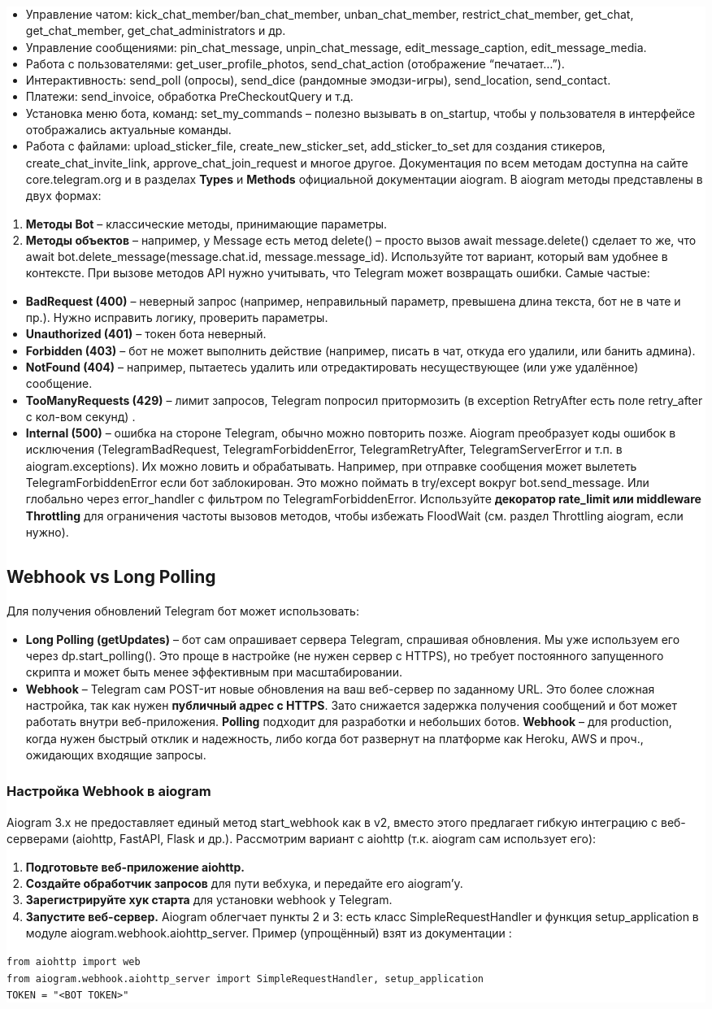 - Управление чатом: kick_chat_member/ban_chat_member, unban_chat_member, restrict_chat_member, get_chat, get_chat_member, get_chat_administrators и др.
- Управление сообщениями: pin_chat_message, unpin_chat_message, edit_message_caption, edit_message_media.
- Работа с пользователями: get_user_profile_photos, send_chat_action (отображение “печатает…”).
- Интерактивность: send_poll (опросы), send_dice (рандомные эмодзи-игры), send_location, send_contact.
- Платежи: send_invoice, обработка PreCheckoutQuery и т.д.
- Установка меню бота, команд: set_my_commands – полезно вызывать в on_startup, чтобы у пользователя в интерфейсе отображались актуальные команды.
- Работа с файлами: upload_sticker_file, create_new_sticker_set, add_sticker_to_set для создания стикеров, create_chat_invite_link, approve_chat_join_request и многое другое.
Документация по всем методам доступна на сайте core.telegram.org и в разделах **Types** и **Methods** официальной документации aiogram. В aiogram методы представлены в двух формах:
1. **Методы Bot** – классические методы, принимающие параметры.
2. **Методы объектов** – например, у Message есть метод delete() – просто вызов await message.delete() сделает то же, что await bot.delete_message(message.chat.id, message.message_id).
Используйте тот вариант, который вам удобнее в контексте.
При вызове методов API нужно учитывать, что Telegram может возвращать ошибки. Самые частые:
- **BadRequest (400)** – неверный запрос (например, неправильный параметр, превышена длина текста, бот не в чате и пр.). Нужно исправить логику, проверить параметры.
- **Unauthorized (401)** – токен бота неверный.
- **Forbidden (403)** – бот не может выполнить действие (например, писать в чат, откуда его удалили, или банить админа).
- **NotFound (404)** – например, пытаетесь удалить или отредактировать несуществующее (или уже удалённое) сообщение.
- **TooManyRequests (429)** – лимит запросов, Telegram попросил притормозить (в exception RetryAfter есть поле retry_after с кол-вом секунд) .
- **Internal (500)** – ошибка на стороне Telegram, обычно можно повторить позже.
Aiogram преобразует коды ошибок в исключения (TelegramBadRequest, TelegramForbiddenError, TelegramRetryAfter, TelegramServerError и т.п. в aiogram.exceptions). Их можно ловить и обрабатывать.
Например, при отправке сообщения может вылететь TelegramForbiddenError если бот заблокирован. Это можно поймать в try/except вокруг bot.send_message. Или глобально через error_handler с фильтром по TelegramForbiddenError.
Используйте **декоратор rate_limit или middleware Throttling** для ограничения частоты вызовов методов, чтобы избежать FloodWait (см. раздел Throttling aiogram, если нужно).
## **Webhook vs Long Polling**
Для получения обновлений Telegram бот может использовать:
- **Long Polling (getUpdates)** – бот сам опрашивает сервера Telegram, спрашивая обновления. Мы уже используем его через dp.start_polling(). Это проще в настройке (не нужен сервер с HTTPS), но требует постоянного запущенного скрипта и может быть менее эффективным при масштабировании.
- **Webhook** – Telegram сам POST-ит новые обновления на ваш веб-сервер по заданному URL. Это более сложная настройка, так как нужен **публичный адрес с HTTPS**. Зато снижается задержка получения сообщений и бот может работать внутри веб-приложения.
**Polling** подходит для разработки и небольших ботов. **Webhook** – для production, когда нужен быстрый отклик и надежность, либо когда бот развернут на платформе как Heroku, AWS и проч., ожидающих входящие запросы.
### **Настройка Webhook в aiogram**
Aiogram 3.x не предоставляет единый метод start_webhook как в v2, вместо этого предлагает гибкую интеграцию с веб-серверами (aiohttp, FastAPI, Flask и др.).
Рассмотрим вариант с aiohttp (т.к. aiogram сам использует его):
1. **Подготовьте веб-приложение aiohttp.**
2. **Создайте обработчик запросов** для пути вебхука, и передайте его aiogram’у.
3. **Зарегистрируйте хук старта** для установки webhook у Telegram.
4. **Запустите веб-сервер.**
Aiogram облегчает пункты 2 и 3: есть класс SimpleRequestHandler и функция setup_application в модуле aiogram.webhook.aiohttp_server.
Пример (упрощённый) взят из документации :
```
from aiohttp import web
from aiogram.webhook.aiohttp_server import SimpleRequestHandler, setup_application
TOKEN = "<BOT TOKEN>"
```